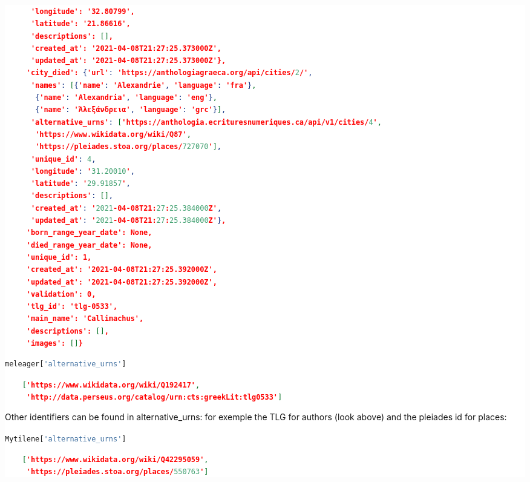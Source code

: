 ```json
      'longitude': '32.80799',
      'latitude': '21.86616',
      'descriptions': [],
      'created_at': '2021-04-08T21:27:25.373000Z',
      'updated_at': '2021-04-08T21:27:25.373000Z'},
     'city_died': {'url': 'https://anthologiagraeca.org/api/cities/2/',
      'names': [{'name': 'Alexandrie', 'language': 'fra'},
       {'name': 'Alexandria', 'language': 'eng'},
       {'name': 'Ἀλεξάνδρεια', 'language': 'grc'}],
      'alternative_urns': ['https://anthologia.ecrituresnumeriques.ca/api/v1/cities/4',
       'https://www.wikidata.org/wiki/Q87',
       'https://pleiades.stoa.org/places/727070'],
      'unique_id': 4,
      'longitude': '31.20010',
      'latitude': '29.91857',
      'descriptions': [],
      'created_at': '2021-04-08T21:27:25.384000Z',
      'updated_at': '2021-04-08T21:27:25.384000Z'},
     'born_range_year_date': None,
     'died_range_year_date': None,
     'unique_id': 1,
     'created_at': '2021-04-08T21:27:25.392000Z',
     'updated_at': '2021-04-08T21:27:25.392000Z',
     'validation': 0,
     'tlg_id': 'tlg-0533',
     'main_name': 'Callimachus',
     'descriptions': [],
     'images': []}
```



```python
meleager['alternative_urns']
```



```json
    ['https://www.wikidata.org/wiki/Q192417',
     'http://data.perseus.org/catalog/urn:cts:greekLit:tlg0533']
```


Other identifiers can be found in alternative_urns: for exemple the TLG for authors (look above) and the pleiades id for places:


```python
Mytilene['alternative_urns']
```



```json
    ['https://www.wikidata.org/wiki/Q42295059',
     'https://pleiades.stoa.org/places/550763']
```

